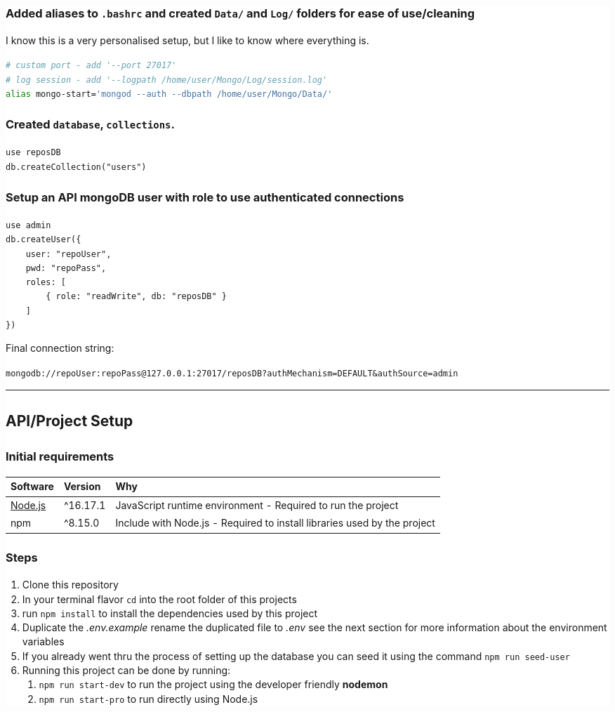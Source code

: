 ### Added aliases to `.bashrc` and created `Data/` and `Log/` folders for ease of use/cleaning

I know this is a very personalised setup, but I like to know where everything is.

```bash
# custom port - add '--port 27017'
# log session - add '--logpath /home/user/Mongo/Log/session.log'
alias mongo-start='mongod --auth --dbpath /home/user/Mongo/Data/'
```

### Created `database`, `collections`.

```mongosh
use reposDB
db.createCollection("users")
```

### Setup an API mongoDB user with role to use authenticated connections

```mongosh
use admin
db.createUser({
    user: "repoUser",
    pwd: "repoPass",
    roles: [
        { role: "readWrite", db: "reposDB" }
    ]
})
```

Final connection string:

```txt
mongodb://repoUser:repoPass@127.0.0.1:27017/reposDB?authMechanism=DEFAULT&authSource=admin
```

---

## API/Project Setup

### Initial requirements

| Software                       | Version  | Why                                                                      |
| :----------------------------- | :------- | :----------------------------------------------------------------------- |
| [Node.js](https://nodejs.org/) | ^16.17.1 | JavaScript runtime environment - Required to run the project             |
| npm                            | ^8.15.0  | Include with Node.js - Required to install libraries used by the project |

### Steps

1. Clone this repository
2. In your terminal flavor `cd` into the root folder of this projects
3. run `npm install` to install the dependencies used by this project
4. Duplicate the _.env.example_ rename the duplicated file to _.env_ see the next section for more information about the environment variables
5. If you already went thru the process of setting up the database you can seed it using the command `npm run seed-user`
6. Running this project can be done by running:
    1. `npm run start-dev` to run the project using the developer friendly **nodemon**
    2. `npm run start-pro` to run directly using Node.js
